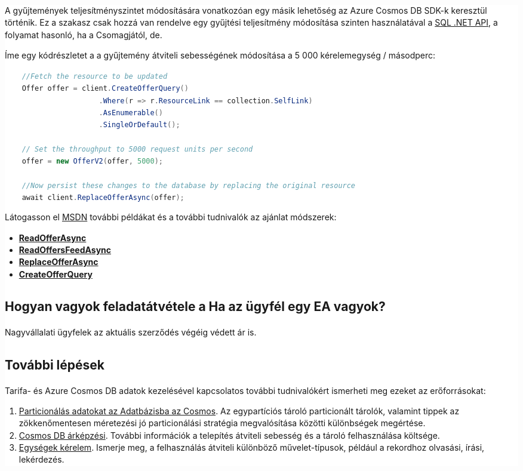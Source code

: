 A gyűjtemények teljesítményszintet módosítására vonatkozóan egy másik lehetőség az Azure Cosmos DB SDK-k keresztül történik. Ez a szakasz csak hozzá van rendelve egy gyűjtési teljesítmény módosítása szinten használatával a [SQL .NET API](sql-api-sdk-dotnet.md), a folyamat hasonló, ha a Csomagjától, de.

Íme egy kódrészletet a a gyűjtemény átviteli sebességének módosítása a 5 000 kérelemegység / másodperc:
    
```csharp
    //Fetch the resource to be updated
    Offer offer = client.CreateOfferQuery()
                      .Where(r => r.ResourceLink == collection.SelfLink)    
                      .AsEnumerable()
                      .SingleOrDefault();

    // Set the throughput to 5000 request units per second
    offer = new OfferV2(offer, 5000);

    //Now persist these changes to the database by replacing the original resource
    await client.ReplaceOfferAsync(offer);
```

Látogasson el [MSDN](https://msdn.microsoft.com/library/azure/microsoft.azure.documents.client.documentclient.aspx) további példákat és a további tudnivalók az ajánlat módszerek:

* [**ReadOfferAsync**](https://msdn.microsoft.com/library/azure/microsoft.azure.documents.client.documentclient.readofferasync.aspx)
* [**ReadOffersFeedAsync**](https://msdn.microsoft.com/library/azure/microsoft.azure.documents.client.documentclient.readoffersfeedasync.aspx)
* [**ReplaceOfferAsync**](https://msdn.microsoft.com/library/azure/microsoft.azure.documents.client.documentclient.replaceofferasync.aspx)
* [**CreateOfferQuery**](https://msdn.microsoft.com/library/azure/microsoft.azure.documents.linq.documentqueryable.createofferquery.aspx)

<a name="ea-customer"></a>

## <a name="how-am-i-impacted-if-im-an-ea-customer"></a>Hogyan vagyok feladatátvétele a Ha az ügyfél egy EA vagyok?

Nagyvállalati ügyfelek az aktuális szerződés végéig védett ár is.

## <a name="next-steps"></a>További lépések
Tarifa- és Azure Cosmos DB adatok kezelésével kapcsolatos további tudnivalókért ismerheti meg ezeket az erőforrásokat:

1.  [Particionálás adatokat az Adatbázisba az Cosmos](sql-api-partition-data.md). Az egypartíciós tároló particionált tárolók, valamint tippek az zökkenőmentesen méretezési jó particionálási stratégia megvalósítása közötti különbségek megértése.
2.  [Cosmos DB árképzési](https://azure.microsoft.com/pricing/details/cosmos-db/). További információk a telepítés átviteli sebesség és a tároló felhasználása költsége.
3.  [Egységek kérelem](request-units.md). Ismerje meg, a felhasználás átviteli különböző művelet-típusok, például a rekordhoz olvasási, írási, lekérdezés.
